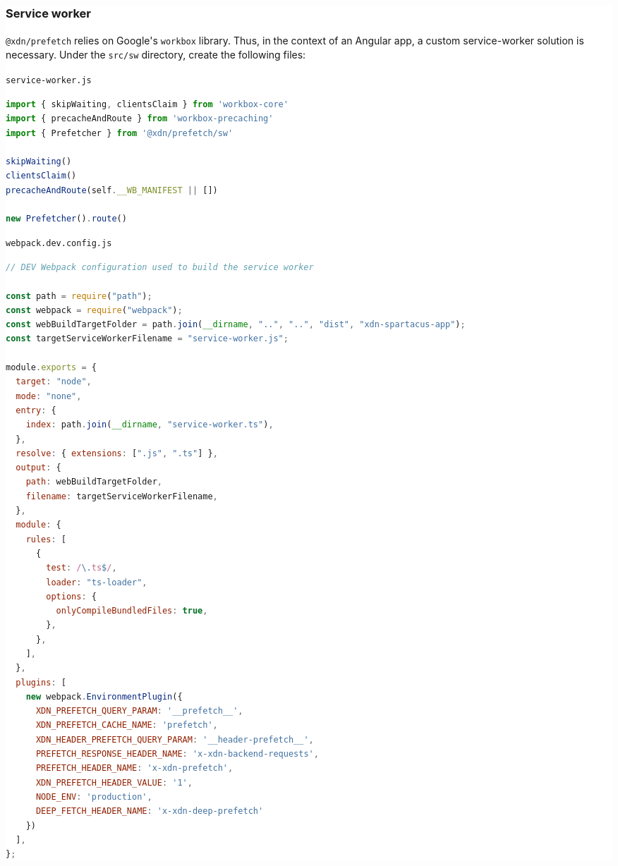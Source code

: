 ### Service worker

`@xdn/prefetch` relies on Google's `workbox` library. Thus, in the context of an Angular app, a custom service-worker solution is necessary. Under the `src/sw` directory, create the following files:

`service-worker.js`
```js
import { skipWaiting, clientsClaim } from 'workbox-core'
import { precacheAndRoute } from 'workbox-precaching'
import { Prefetcher } from '@xdn/prefetch/sw'

skipWaiting()
clientsClaim()
precacheAndRoute(self.__WB_MANIFEST || [])

new Prefetcher().route()
```

`webpack.dev.config.js`
```js
// DEV Webpack configuration used to build the service worker

const path = require("path");
const webpack = require("webpack");
const webBuildTargetFolder = path.join(__dirname, "..", "..", "dist", "xdn-spartacus-app");
const targetServiceWorkerFilename = "service-worker.js";

module.exports = {
  target: "node",
  mode: "none",
  entry: {
    index: path.join(__dirname, "service-worker.ts"),
  },
  resolve: { extensions: [".js", ".ts"] },
  output: {
    path: webBuildTargetFolder,
    filename: targetServiceWorkerFilename,
  },
  module: {
    rules: [
      {
        test: /\.ts$/,
        loader: "ts-loader",
        options: {
          onlyCompileBundledFiles: true,
        },
      },
    ],
  },
  plugins: [
    new webpack.EnvironmentPlugin({
      XDN_PREFETCH_QUERY_PARAM: '__prefetch__',
      XDN_PREFETCH_CACHE_NAME: 'prefetch',
      XDN_HEADER_PREFETCH_QUERY_PARAM: '__header-prefetch__',
      PREFETCH_RESPONSE_HEADER_NAME: 'x-xdn-backend-requests',
      PREFETCH_HEADER_NAME: 'x-xdn-prefetch',
      XDN_PREFETCH_HEADER_VALUE: '1',
      NODE_ENV: 'production',
      DEEP_FETCH_HEADER_NAME: 'x-xdn-deep-prefetch'
    })
  ],
};
```
